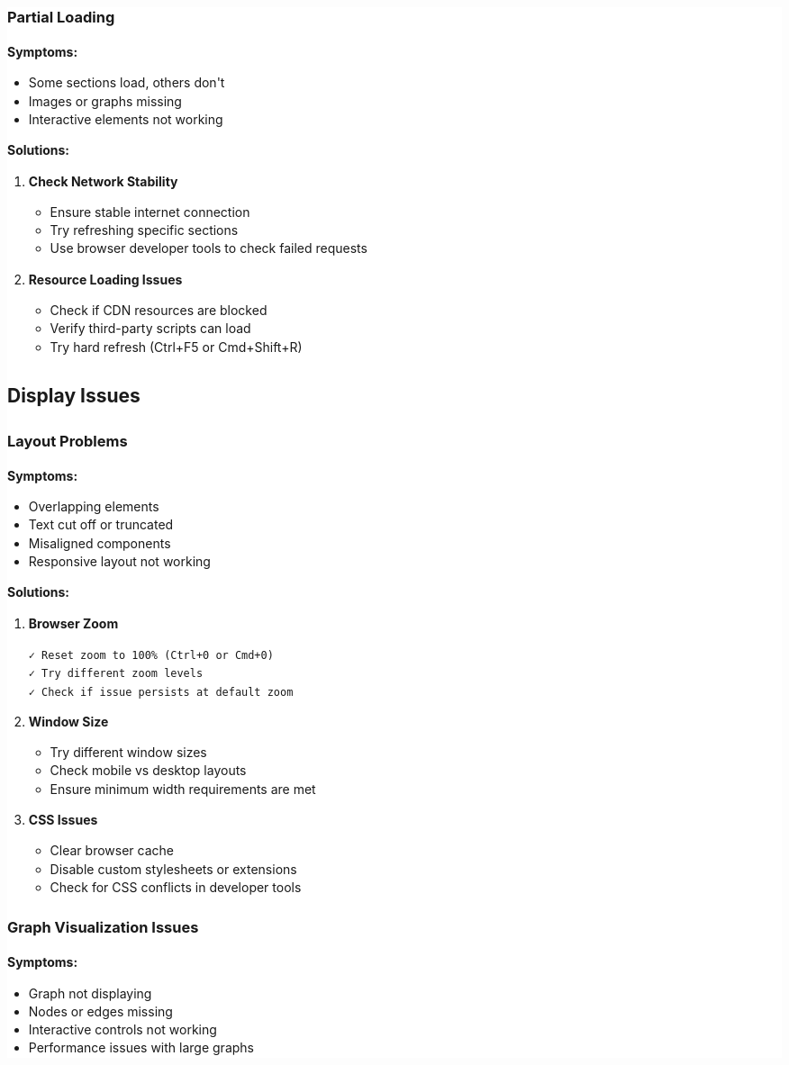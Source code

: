 ### Partial Loading

**Symptoms:**
- Some sections load, others don't
- Images or graphs missing
- Interactive elements not working

**Solutions:**

1. **Check Network Stability**
   - Ensure stable internet connection
   - Try refreshing specific sections
   - Use browser developer tools to check failed requests

2. **Resource Loading Issues**
   - Check if CDN resources are blocked
   - Verify third-party scripts can load
   - Try hard refresh (Ctrl+F5 or Cmd+Shift+R)

## Display Issues

### Layout Problems

**Symptoms:**
- Overlapping elements
- Text cut off or truncated
- Misaligned components
- Responsive layout not working

**Solutions:**

1. **Browser Zoom**
   ```
   ✓ Reset zoom to 100% (Ctrl+0 or Cmd+0)
   ✓ Try different zoom levels
   ✓ Check if issue persists at default zoom
   ```

2. **Window Size**
   - Try different window sizes
   - Check mobile vs desktop layouts
   - Ensure minimum width requirements are met

3. **CSS Issues**
   - Clear browser cache
   - Disable custom stylesheets or extensions
   - Check for CSS conflicts in developer tools

### Graph Visualization Issues

**Symptoms:**
- Graph not displaying
- Nodes or edges missing
- Interactive controls not working
- Performance issues with large graphs
